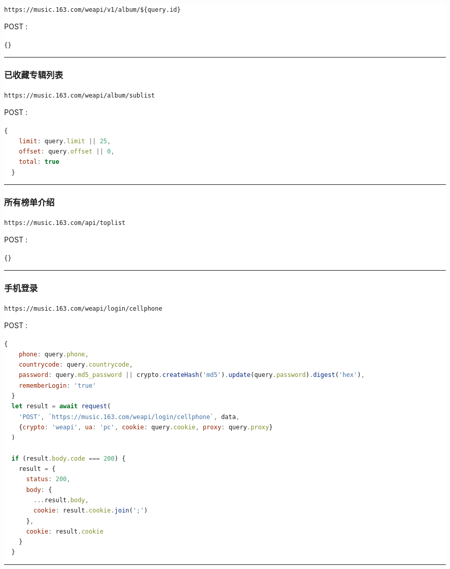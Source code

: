 
`https://music.163.com/weapi/v1/album/${query.id}`

POST :
```javascript
{}
```

---

### 已收藏专辑列表


`https://music.163.com/weapi/album/sublist`

POST :
```javascript
{
    limit: query.limit || 25,
    offset: query.offset || 0,
    total: true
  }
```

---

### 所有榜单介绍


`https://music.163.com/api/toplist`

POST :
```javascript
{}
```

---

### 手机登录


`https://music.163.com/weapi/login/cellphone`

POST :
```javascript
{
    phone: query.phone,
    countrycode: query.countrycode,
    password: query.md5_password || crypto.createHash('md5').update(query.password).digest('hex'),
    rememberLogin: 'true'
  }
  let result = await request(
    'POST', `https://music.163.com/weapi/login/cellphone`, data,
    {crypto: 'weapi', ua: 'pc', cookie: query.cookie, proxy: query.proxy}
  )
 
  if (result.body.code === 200) {
    result = {
      status: 200,
      body: {
        ...result.body,
        cookie: result.cookie.join(';')
      },
      cookie: result.cookie
    }
  }
```

---